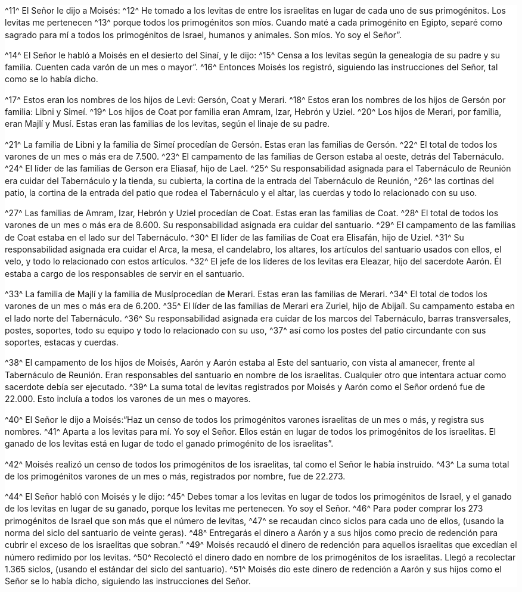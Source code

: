 ^11^ El Señor le dijo a Moisés: ^12^ He tomado a los levitas de entre los israelitas en lugar de cada uno de sus primogénitos. Los levitas me pertenecen ^13^ porque todos los primogénitos son míos. Cuando maté a cada primogénito en Egipto, separé como sagrado para mí a todos los primogénitos de Israel, humanos y animales. Son míos. Yo soy el Señor”. 

^14^ El Señor le habló a Moisés en el desierto del Sinaí, y le dijo: ^15^ Censa a los levitas según la genealogía de su padre y su familia. Cuenten cada varón de un mes o mayor”. ^16^ Entonces Moisés los registró, siguiendo las instrucciones del Señor, tal como se lo había dicho. 

^17^ Estos eran los nombres de los hijos de Levi: Gersón, Coat y Merari. ^18^ Estos eran los nombres de los hijos de Gersón por familia: Libni y Simeí. ^19^ Los hijos de Coat por familia eran Amram, Izar, Hebrón y Uziel. ^20^ Los hijos de Merari, por familia, eran Majlí y Musí. Estas eran las familias de los levitas, según el linaje de su padre. 

^21^ La familia de Libni y la familia de Simeí procedían de Gersón. Estas eran las familias de Gersón. ^22^ El total de todos los varones de un mes o más era de 7.500. ^23^ El campamento de las familias de Gerson estaba al oeste, detrás del Tabernáculo. ^24^ El líder de las familias de Gerson era Eliasaf, hijo de Lael. ^25^ Su responsabilidad asignada para el Tabernáculo de Reunión era cuidar del Tabernáculo y la tienda, su cubierta, la cortina de la entrada del Tabernáculo de Reunión, ^26^ las cortinas del patio, la cortina de la entrada del patio que rodea el Tabernáculo y el altar, las cuerdas y todo lo relacionado con su uso. 

^27^ Las familias de Amram, Izar, Hebrón y Uziel procedían de Coat. Estas eran las familias de Coat. ^28^ El total de todos los varones de un mes o más era de 8.600. Su responsabilidad asignada era cuidar del santuario. ^29^ El campamento de las familias de Coat estaba en el lado sur del Tabernáculo. ^30^ El líder de las familias de Coat era Elisafán, hijo de Uziel. ^31^ Su responsabilidad asignada era cuidar el Arca, la mesa, el candelabro, los altares, los artículos del santuario usados con ellos, el velo, y todo lo relacionado con estos artículos. ^32^ El jefe de los líderes de los levitas era Eleazar, hijo del sacerdote Aarón. Él estaba a cargo de los responsables de servir en el santuario. 

^33^ La familia de Majlí y la familia de Musíprocedían de Merari. Estas eran las familias de Merari. ^34^ El total de todos los varones de un mes o más era de 6.200. ^35^ El líder de las familias de Merari era Zuriel, hijo de Abijaíl. Su campamento estaba en el lado norte del Tabernáculo. ^36^ Su responsabilidad asignada era cuidar de los marcos del Tabernáculo, barras transversales, postes, soportes, todo su equipo y todo lo relacionado con su uso, ^37^ así como los postes del patio circundante con sus soportes, estacas y cuerdas. 

^38^ El campamento de los hijos de Moisés, Aarón y Aarón estaba al Este del santuario, con vista al amanecer, frente al Tabernáculo de Reunión. Eran responsables del santuario en nombre de los israelitas. Cualquier otro que intentara actuar como sacerdote debía ser ejecutado. ^39^ La suma total de levitas registrados por Moisés y Aarón como el Señor ordenó fue de 22.000. Esto incluía a todos los varones de un mes o mayores. 

^40^ El Señor le dijo a Moisés:“Haz un censo de todos los primogénitos varones israelitas de un mes o más, y registra sus nombres. ^41^ Aparta a los levitas para mí. Yo soy el Señor. Ellos están en lugar de todos los primogénitos de los israelitas. El ganado de los levitas está en lugar de todo el ganado primogénito de los israelitas”. 

^42^ Moisés realizó un censo de todos los primogénitos de los israelitas, tal como el Señor le había instruido. ^43^ La suma total de los primogénitos varones de un mes o más, registrados por nombre, fue de 22.273. 

^44^ El Señor habló con Moisés y le dijo: ^45^ Debes tomar a los levitas en lugar de todos los primogénitos de Israel, y el ganado de los levitas en lugar de su ganado, porque los levitas me pertenecen. Yo soy el Señor. ^46^ Para poder comprar los 273 primogénitos de Israel que son más que el número de levitas, ^47^ se recaudan cinco siclos para cada uno de ellos, (usando la norma del siclo del santuario de veinte geras). ^48^ Entregarás el dinero a Aarón y a sus hijos como precio de redención para cubrir el exceso de los israelitas que sobran.” ^49^ Moisés recaudó el dinero de redención para aquellos israelitas que excedían el número redimido por los levitas. ^50^ Recolectó el dinero dado en nombre de los primogénitos de los israelitas. Llegó a recolectar 1.365 siclos, (usando el estándar del siclo del santuario). ^51^ Moisés dio este dinero de redención a Aarón y sus hijos como el Señor se lo había dicho, siguiendo las instrucciones del Señor. 
